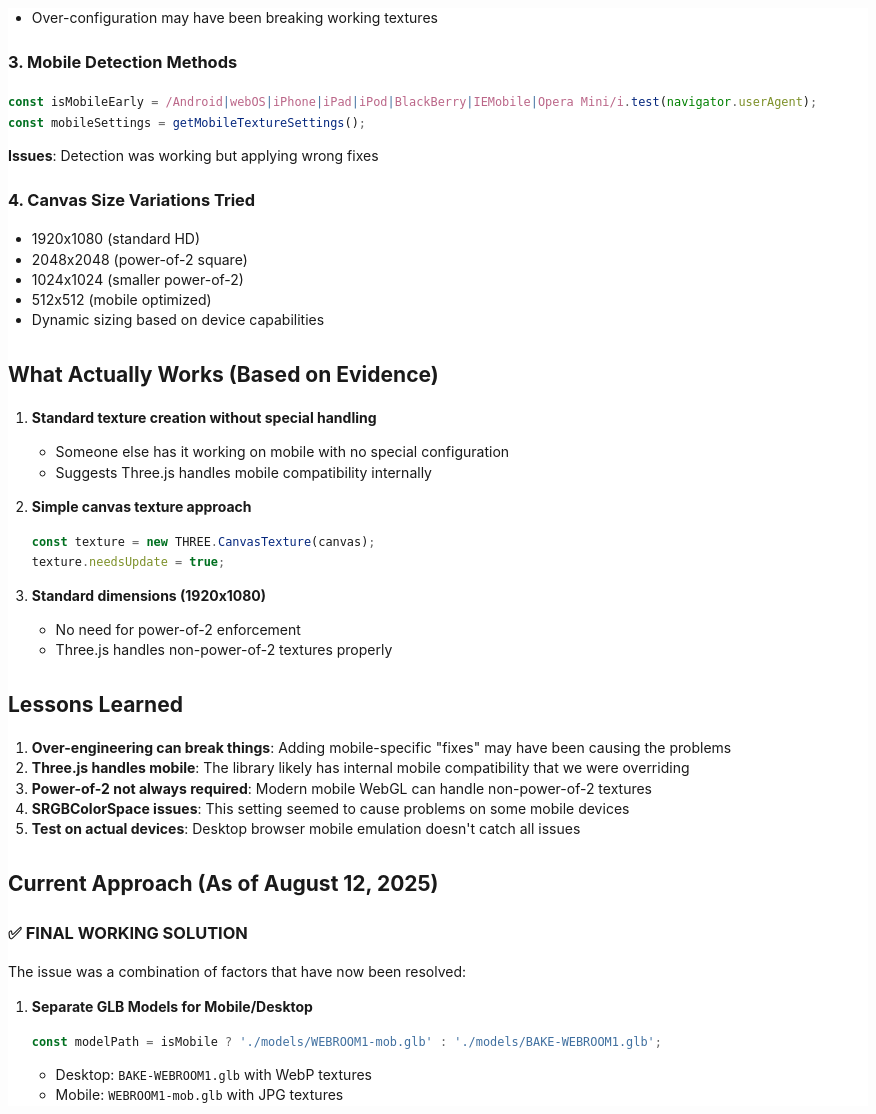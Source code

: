 - Over-configuration may have been breaking working textures

### 3. Mobile Detection Methods
```javascript
const isMobileEarly = /Android|webOS|iPhone|iPad|iPod|BlackBerry|IEMobile|Opera Mini/i.test(navigator.userAgent);
const mobileSettings = getMobileTextureSettings();
```
**Issues**: Detection was working but applying wrong fixes

### 4. Canvas Size Variations Tried
- 1920x1080 (standard HD)
- 2048x2048 (power-of-2 square)
- 1024x1024 (smaller power-of-2)
- 512x512 (mobile optimized)
- Dynamic sizing based on device capabilities

## What Actually Works (Based on Evidence)

1. **Standard texture creation without special handling**
   - Someone else has it working on mobile with no special configuration
   - Suggests Three.js handles mobile compatibility internally

2. **Simple canvas texture approach**
   ```javascript
   const texture = new THREE.CanvasTexture(canvas);
   texture.needsUpdate = true;
   ```

3. **Standard dimensions (1920x1080)**
   - No need for power-of-2 enforcement
   - Three.js handles non-power-of-2 textures properly

## Lessons Learned

1. **Over-engineering can break things**: Adding mobile-specific "fixes" may have been causing the problems
2. **Three.js handles mobile**: The library likely has internal mobile compatibility that we were overriding
3. **Power-of-2 not always required**: Modern mobile WebGL can handle non-power-of-2 textures
4. **SRGBColorSpace issues**: This setting seemed to cause problems on some mobile devices
5. **Test on actual devices**: Desktop browser mobile emulation doesn't catch all issues

## Current Approach (As of August 12, 2025)

### ✅ FINAL WORKING SOLUTION

The issue was a combination of factors that have now been resolved:

1. **Separate GLB Models for Mobile/Desktop**
   ```javascript
   const modelPath = isMobile ? './models/WEBROOM1-mob.glb' : './models/BAKE-WEBROOM1.glb';
   ```
   - Desktop: `BAKE-WEBROOM1.glb` with WebP textures
   - Mobile: `WEBROOM1-mob.glb` with JPG textures
